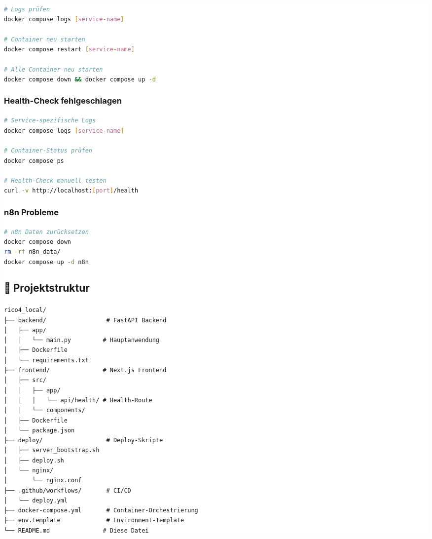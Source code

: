 ```bash
# Logs prüfen
docker compose logs [service-name]

# Container neu starten
docker compose restart [service-name]

# Alle Container neu starten
docker compose down && docker compose up -d
```

### Health-Check fehlgeschlagen

```bash
# Service-spezifische Logs
docker compose logs [service-name]

# Container-Status prüfen
docker compose ps

# Health-Check manuell testen
curl -v http://localhost:[port]/health
```

### n8n Probleme

```bash
# n8n Daten zurücksetzen
docker compose down
rm -rf n8n_data/
docker compose up -d n8n
```

## 📁 Projektstruktur

```
rico4_local/
├── backend/                 # FastAPI Backend
│   ├── app/
│   │   └── main.py         # Hauptanwendung
│   ├── Dockerfile
│   └── requirements.txt
├── frontend/               # Next.js Frontend
│   ├── src/
│   │   ├── app/
│   │   │   └── api/health/ # Health-Route
│   │   └── components/
│   ├── Dockerfile
│   └── package.json
├── deploy/                  # Deploy-Skripte
│   ├── server_bootstrap.sh
│   ├── deploy.sh
│   └── nginx/
│       └── nginx.conf
├── .github/workflows/       # CI/CD
│   └── deploy.yml
├── docker-compose.yml       # Container-Orchestrierung
├── env.template             # Environment-Template
└── README.md               # Diese Datei
```
